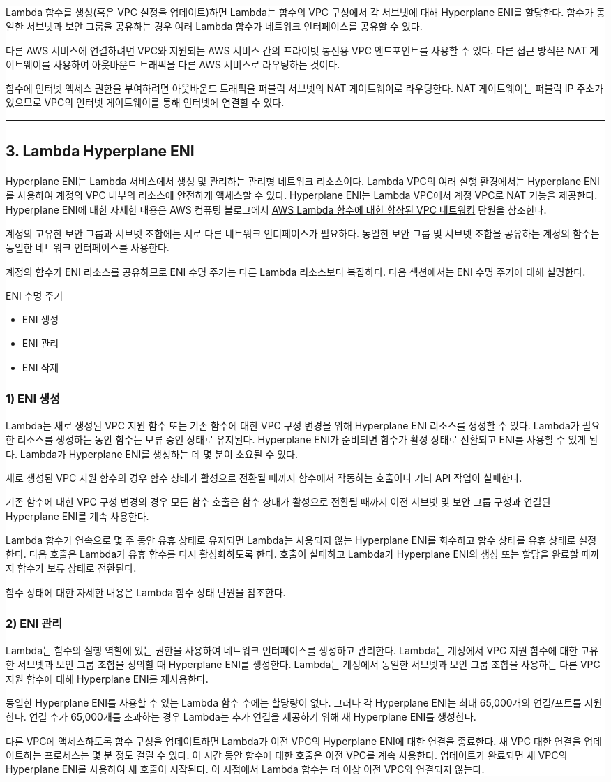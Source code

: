Lambda 함수를 생성(혹은 VPC 설정을 업데이트)하면 Lambda는 함수의 VPC 구성에서 각 서브넷에 대해 Hyperplane ENI를 할당한다. 함수가 동일한 서브넷과 보안 그룹을 공유하는 경우 여러 Lambda 함수가 네트워크 인터페이스를 공유할 수 있다.

다른 AWS 서비스에 연결하려면 VPC와 지원되는 AWS 서비스 간의 프라이빗 통신용 VPC 엔드포인트를 사용할 수 있다. 다른 접근 방식은 NAT 게이트웨이를 사용하여 아웃바운드 트래픽을 다른 AWS 서비스로 라우팅하는 것이다.

함수에 인터넷 액세스 권한을 부여하려면 아웃바운드 트래픽을 퍼블릭 서브넷의 NAT 게이트웨이로 라우팅한다. NAT 게이트웨이는 퍼블릭 IP 주소가 있으므로 VPC의 인터넷 게이트웨이를 통해 인터넷에 연결할 수 있다.

---

## 3. Lambda Hyperplane ENI

Hyperplane ENI는 Lambda 서비스에서 생성 및 관리하는 관리형 네트워크 리소스이다. Lambda VPC의 여러 실행 환경에서는 Hyperplane ENI를 사용하여 계정의 VPC 내부의 리소스에 안전하게 액세스할 수 있다. Hyperplane ENI는 Lambda VPC에서 계정 VPC로 NAT 기능을 제공한다. Hyperplane ENI에 대한 자세한 내용은 AWS 컴퓨팅 블로그에서 [AWS Lambda 함수에 대한 향상된 VPC 네트워킹](http://aws.amazon.com/blogs/compute/announcing-improved-vpc-networking-for-aws-lambda-functions/) 단원을 참조한다.

계정의 고유한 보안 그룹과 서브넷 조합에는 서로 다른 네트워크 인터페이스가 필요하다. 동일한 보안 그룹 및 서브넷 조합을 공유하는 계정의 함수는 동일한 네트워크 인터페이스를 사용한다.

계정의 함수가 ENI 리소스를 공유하므로 ENI 수명 주기는 다른 Lambda 리소스보다 복잡하다. 다음 섹션에서는 ENI 수명 주기에 대해 설명한다.

ENI 수명 주기

- ENI 생성

- ENI 관리

- ENI 삭제

### 1) ENI 생성

Lambda는 새로 생성된 VPC 지원 함수 또는 기존 함수에 대한 VPC 구성 변경을 위해 Hyperplane ENI 리소스를 생성할 수 있다. Lambda가 필요한 리소스를 생성하는 동안 함수는 보류 중인 상태로 유지된다. Hyperplane ENI가 준비되면 함수가 활성 상태로 전환되고 ENI를 사용할 수 있게 된다. Lambda가 Hyperplane ENI를 생성하는 데 몇 분이 소요될 수 있다.

새로 생성된 VPC 지원 함수의 경우 함수 상태가 활성으로 전환될 때까지 함수에서 작동하는 호출이나 기타 API 작업이 실패한다.

기존 함수에 대한 VPC 구성 변경의 경우 모든 함수 호출은 함수 상태가 활성으로 전환될 때까지 이전 서브넷 및 보안 그룹 구성과 연결된 Hyperplane ENI를 계속 사용한다.

Lambda 함수가 연속으로 몇 주 동안 유휴 상태로 유지되면 Lambda는 사용되지 않는 Hyperplane ENI를 회수하고 함수 상태를 유휴 상태로 설정한다. 다음 호출은 Lambda가 유휴 함수를 다시 활성화하도록 한다. 호출이 실패하고 Lambda가 Hyperplane ENI의 생성 또는 할당을 완료할 때까지 함수가 보류 상태로 전환된다.

함수 상태에 대한 자세한 내용은 Lambda 함수 상태 단원을 참조한다.

### 2) ENI 관리

Lambda는 함수의 실행 역할에 있는 권한을 사용하여 네트워크 인터페이스를 생성하고 관리한다. Lambda는 계정에서 VPC 지원 함수에 대한 고유한 서브넷과 보안 그룹 조합을 정의할 때 Hyperplane ENI를 생성한다. Lambda는 계정에서 동일한 서브넷과 보안 그룹 조합을 사용하는 다른 VPC 지원 함수에 대해 Hyperplane ENI를 재사용한다.

동일한 Hyperplane ENI를 사용할 수 있는 Lambda 함수 수에는 할당량이 없다. 그러나 각 Hyperplane ENI는 최대 65,000개의 연결/포트를 지원한다. 연결 수가 65,000개를 초과하는 경우 Lambda는 추가 연결을 제공하기 위해 새 Hyperplane ENI를 생성한다.

다른 VPC에 액세스하도록 함수 구성을 업데이트하면 Lambda가 이전 VPC의 Hyperplane ENI에 대한 연결을 종료한다. 새 VPC 대한 연결을 업데이트하는 프로세스는 몇 분 정도 걸릴 수 있다. 이 시간 동안 함수에 대한 호출은 이전 VPC를 계속 사용한다. 업데이트가 완료되면 새 VPC의 Hyperplane ENI를 사용하여 새 호출이 시작된다. 이 시점에서 Lambda 함수는 더 이상 이전 VPC와 연결되지 않는다.
